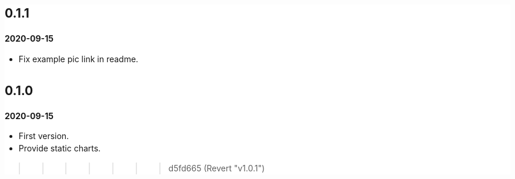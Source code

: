 ## 0.1.1

**2020-09-15**

- Fix example pic link in readme.

## 0.1.0

**2020-09-15**

- First version.
- Provide static charts.
>>>>>>> d5fd665 (Revert "v1.0.1")
